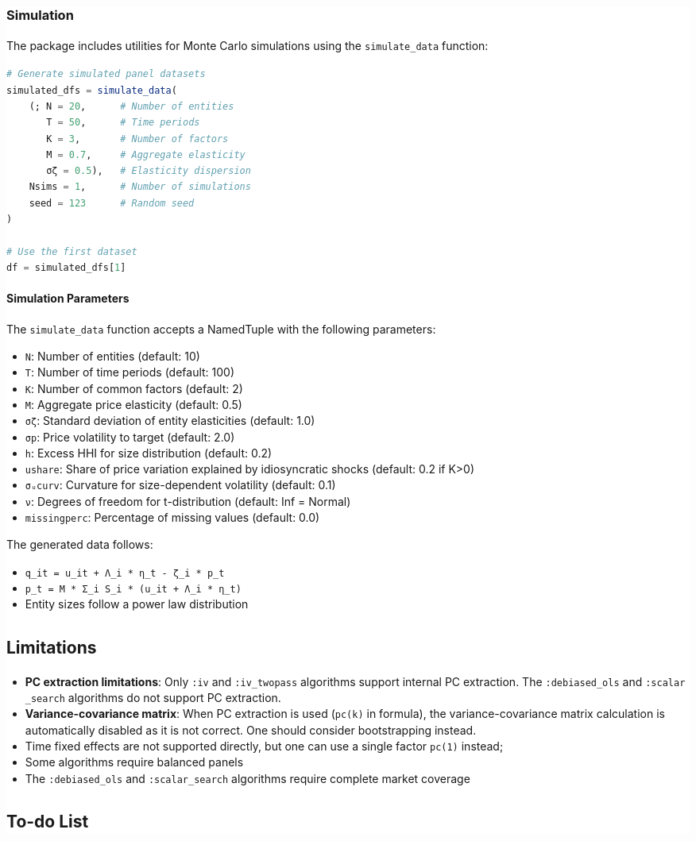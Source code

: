 ### Simulation

The package includes utilities for Monte Carlo simulations using the `simulate_data` function:

```julia
# Generate simulated panel datasets
simulated_dfs = simulate_data(
    (; N = 20,      # Number of entities
       T = 50,      # Time periods
       K = 3,       # Number of factors
       M = 0.7,     # Aggregate elasticity
       σζ = 0.5),   # Elasticity dispersion
    Nsims = 1,      # Number of simulations
    seed = 123      # Random seed
)

# Use the first dataset
df = simulated_dfs[1]
```

#### Simulation Parameters

The `simulate_data` function accepts a NamedTuple with the following parameters:

- `N`: Number of entities (default: 10)
- `T`: Number of time periods (default: 100)
- `K`: Number of common factors (default: 2)
- `M`: Aggregate price elasticity (default: 0.5)
- `σζ`: Standard deviation of entity elasticities (default: 1.0)
- `σp`: Price volatility to target (default: 2.0)
- `h`: Excess HHI for size distribution (default: 0.2)
- `ushare`: Share of price variation explained by idiosyncratic shocks (default: 0.2 if K>0)
- `σᵤcurv`: Curvature for size-dependent volatility (default: 0.1)
- `ν`: Degrees of freedom for t-distribution (default: Inf = Normal)
- `missingperc`: Percentage of missing values (default: 0.0)

The generated data follows:
- `q_it = u_it + Λ_i * η_t - ζ_i * p_t`
- `p_t = M * Σ_i S_i * (u_it + Λ_i * η_t)`
- Entity sizes follow a power law distribution

## Limitations

- **PC extraction limitations**: Only `:iv` and `:iv_twopass` algorithms support internal PC extraction. The `:debiased_ols` and `:scalar_search` algorithms do not support PC extraction.
- **Variance-covariance matrix**: When PC extraction is used (`pc(k)` in formula), the variance-covariance matrix calculation is automatically disabled as it is not correct. One should consider bootstrapping instead.
- Time fixed effects are not supported directly, but one can use a single factor `pc(1)` instead; 
- Some algorithms require balanced panels
- The `:debiased_ols` and `:scalar_search` algorithms require complete market coverage

## To-do List
